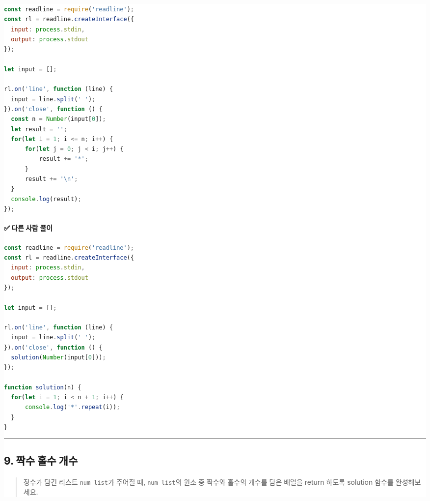 ```javascript
const readline = require('readline');
const rl = readline.createInterface({
  input: process.stdin,
  output: process.stdout
});

let input = [];

rl.on('line', function (line) {
  input = line.split(' ');
}).on('close', function () {
  const n = Number(input[0]);
  let result = '';
  for(let i = 1; i <= n; i++) {
      for(let j = 0; j < i; j++) {
          result += '*';
      }
      result += '\n';
  }
  console.log(result);
});
```

<h4 class="sub-title">✅ 다른 사람 풀이</h4>

```javascript
const readline = require('readline');
const rl = readline.createInterface({
  input: process.stdin,
  output: process.stdout
});

let input = [];

rl.on('line', function (line) {
  input = line.split(' ');
}).on('close', function () {
  solution(Number(input[0]));
});

function solution(n) {
  for(let i = 1; i < n + 1; i++) {
      console.log('*'.repeat(i));
  }
}
```

<hr>

## 9. 짝수 홀수 개수
> 정수가 담긴 리스트 `num_list`가 주어질 때, `num_list`의 원소 중 짝수와 홀수의 개수를 담은 배열을 return 하도록 solution 함수를 완성해보세요.
